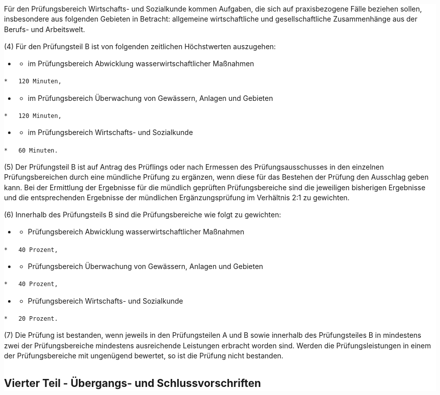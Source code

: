 Für den Prüfungsbereich Wirtschafts- und Sozialkunde kommen Aufgaben,
die sich auf praxisbezogene Fälle beziehen sollen, insbesondere aus
folgenden Gebieten in Betracht:
allgemeine wirtschaftliche und gesellschaftliche Zusammenhänge aus der
Berufs- und Arbeitswelt.

(4) Für den Prüfungsteil B ist von folgenden zeitlichen Höchstwerten
auszugehen:

*    *   im Prüfungsbereich Abwicklung wasserwirtschaftlicher Maßnahmen

    *   120 Minuten,


*    *   im Prüfungsbereich Überwachung von Gewässern, Anlagen und Gebieten

    *   120 Minuten,


*    *   im Prüfungsbereich Wirtschafts- und Sozialkunde

    *   60 Minuten.




(5) Der Prüfungsteil B ist auf Antrag des Prüflings oder nach Ermessen
des Prüfungsausschusses in den einzelnen Prüfungsbereichen durch eine
mündliche Prüfung zu ergänzen, wenn diese für das Bestehen der Prüfung
den Ausschlag geben kann. Bei der Ermittlung der Ergebnisse für die
mündlich geprüften Prüfungsbereiche sind die jeweiligen bisherigen
Ergebnisse und die entsprechenden Ergebnisse der mündlichen
Ergänzungsprüfung im Verhältnis 2:1 zu gewichten.

(6) Innerhalb des Prüfungsteils B sind die Prüfungsbereiche wie folgt
zu gewichten:

*    *   Prüfungsbereich Abwicklung wasserwirtschaftlicher Maßnahmen

    *   40 Prozent,


*    *   Prüfungsbereich Überwachung von Gewässern, Anlagen und Gebieten

    *   40 Prozent,


*    *   Prüfungsbereich Wirtschafts- und Sozialkunde

    *   20 Prozent.




(7) Die Prüfung ist bestanden, wenn jeweils in den Prüfungsteilen A
und B sowie innerhalb des Prüfungsteiles B in mindestens zwei der
Prüfungsbereiche mindestens ausreichende Leistungen erbracht worden
sind. Werden die Prüfungsleistungen in einem der Prüfungsbereiche mit
ungenügend bewertet, so ist die Prüfung nicht bestanden.


## Vierter Teil - Übergangs- und Schlussvorschriften

